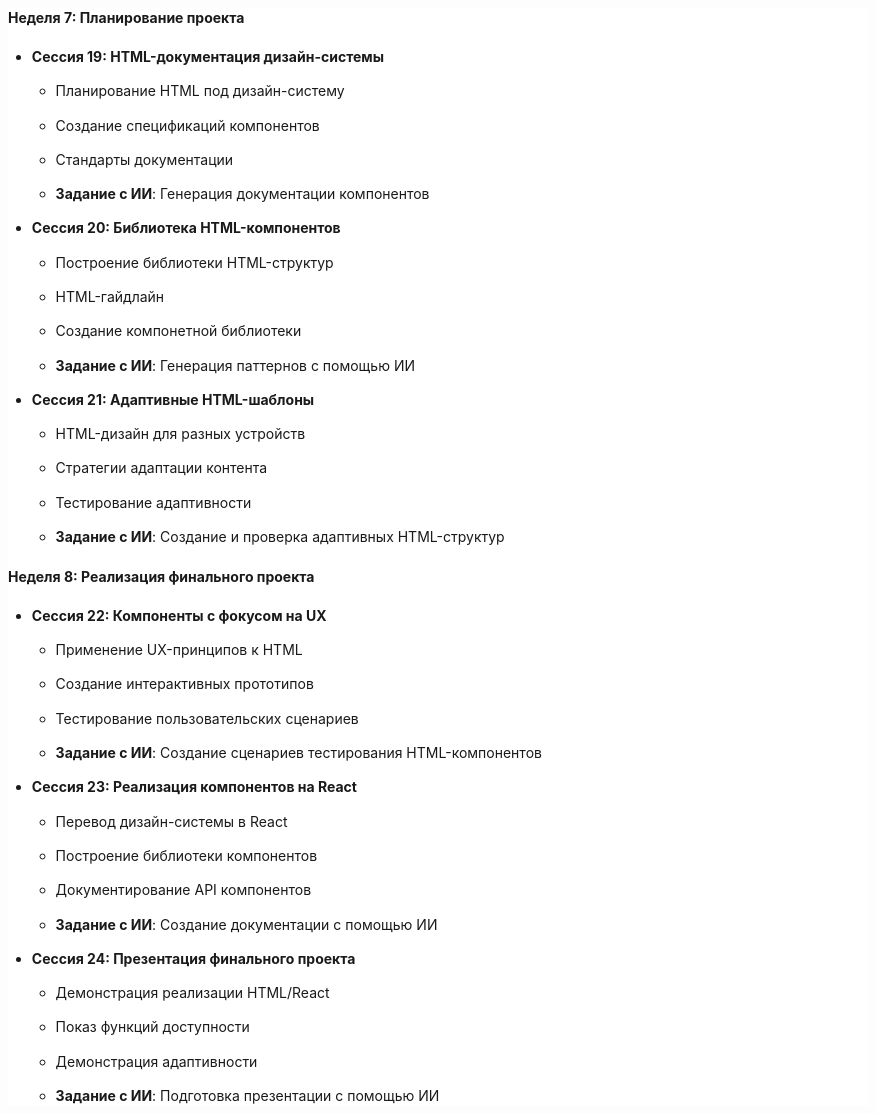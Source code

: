 #### Неделя 7: Планирование проекта

- **Сессия 19: HTML-документация дизайн-системы**
    
    - Планирование HTML под дизайн-систему
        
    - Создание спецификаций компонентов
        
    - Стандарты документации
        
    - **Задание с ИИ**: Генерация документации компонентов
        
- **Сессия 20: Библиотека HTML-компонентов**
    
    - Построение библиотеки HTML-структур
        
    - HTML-гайдлайн
        
    - Создание компонетной библиотеки
        
    - **Задание с ИИ**: Генерация паттернов с помощью ИИ
        
- **Сессия 21: Адаптивные HTML-шаблоны**
    
    - HTML-дизайн для разных устройств
        
    - Стратегии адаптации контента
        
    - Тестирование адаптивности
        
    - **Задание с ИИ**: Создание и проверка адаптивных HTML-структур
        

#### Неделя 8: Реализация финального проекта

- **Сессия 22: Компоненты с фокусом на UX**
    
    - Применение UX-принципов к HTML
        
    - Создание интерактивных прототипов
        
    - Тестирование пользовательских сценариев
        
    - **Задание с ИИ**: Создание сценариев тестирования HTML-компонентов
        
- **Сессия 23: Реализация компонентов на React**
    
    - Перевод дизайн-системы в React
        
    - Построение библиотеки компонентов
        
    - Документирование API компонентов
        
    - **Задание с ИИ**: Создание документации с помощью ИИ
        
- **Сессия 24: Презентация финального проекта**
    
    - Демонстрация реализации HTML/React
        
    - Показ функций доступности
        
    - Демонстрация адаптивности
        
    - **Задание с ИИ**: Подготовка презентации с помощью ИИ
        